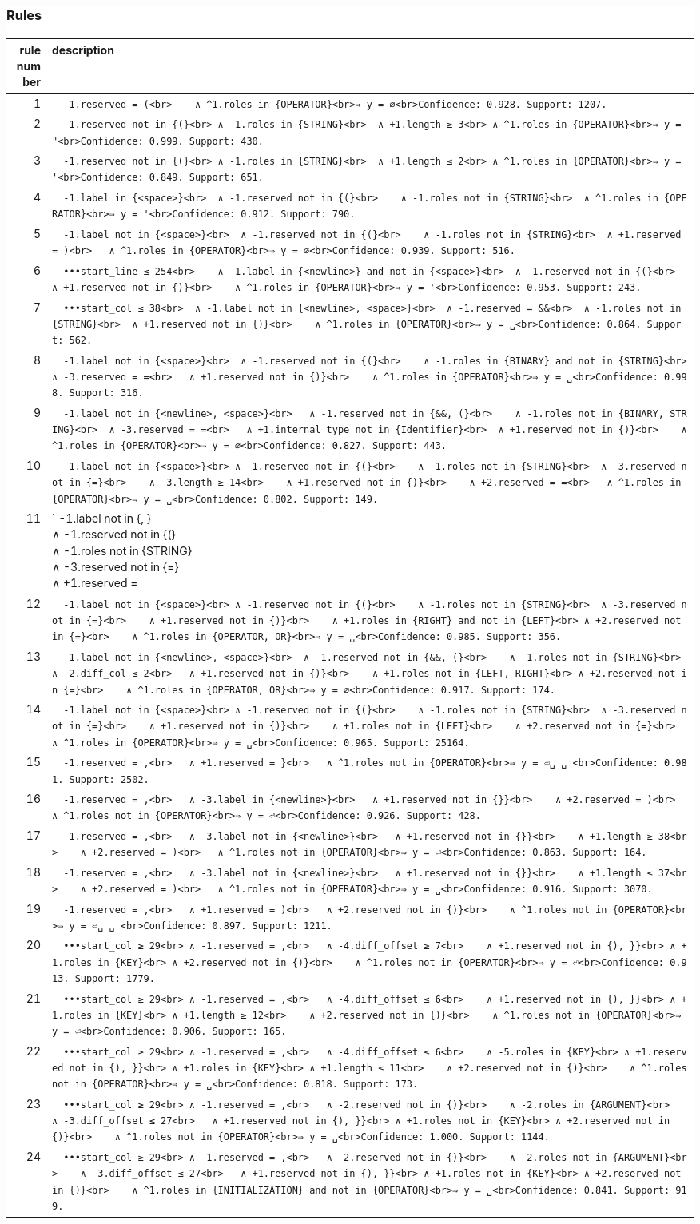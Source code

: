 ### Rules

| rule number | description |
|----:|:-----|
| 1 | `  -1.reserved = (<br>	∧ ^1.roles in {OPERATOR}<br>⇒ y = ∅<br>Confidence: 0.928. Support: 1207.` |
| 2 | `  -1.reserved not in {(}<br>	∧ -1.roles in {STRING}<br>	∧ +1.length ≥ 3<br>	∧ ^1.roles in {OPERATOR}<br>⇒ y = "<br>Confidence: 0.999. Support: 430.` |
| 3 | `  -1.reserved not in {(}<br>	∧ -1.roles in {STRING}<br>	∧ +1.length ≤ 2<br>	∧ ^1.roles in {OPERATOR}<br>⇒ y = '<br>Confidence: 0.849. Support: 651.` |
| 4 | `  -1.label in {<space>}<br>	∧ -1.reserved not in {(}<br>	∧ -1.roles not in {STRING}<br>	∧ ^1.roles in {OPERATOR}<br>⇒ y = '<br>Confidence: 0.912. Support: 790.` |
| 5 | `  -1.label not in {<space>}<br>	∧ -1.reserved not in {(}<br>	∧ -1.roles not in {STRING}<br>	∧ +1.reserved = )<br>	∧ ^1.roles in {OPERATOR}<br>⇒ y = ∅<br>Confidence: 0.939. Support: 516.` |
| 6 | `  •••start_line ≤ 254<br>	∧ -1.label in {<newline>} and not in {<space>}<br>	∧ -1.reserved not in {(}<br>	∧ +1.reserved not in {)}<br>	∧ ^1.roles in {OPERATOR}<br>⇒ y = '<br>Confidence: 0.953. Support: 243.` |
| 7 | `  •••start_col ≤ 38<br>	∧ -1.label not in {<newline>, <space>}<br>	∧ -1.reserved = &&<br>	∧ -1.roles not in {STRING}<br>	∧ +1.reserved not in {)}<br>	∧ ^1.roles in {OPERATOR}<br>⇒ y = ␣<br>Confidence: 0.864. Support: 562.` |
| 8 | `  -1.label not in {<space>}<br>	∧ -1.reserved not in {(}<br>	∧ -1.roles in {BINARY} and not in {STRING}<br>	∧ -3.reserved = =<br>	∧ +1.reserved not in {)}<br>	∧ ^1.roles in {OPERATOR}<br>⇒ y = ␣<br>Confidence: 0.998. Support: 316.` |
| 9 | `  -1.label not in {<newline>, <space>}<br>	∧ -1.reserved not in {&&, (}<br>	∧ -1.roles not in {BINARY, STRING}<br>	∧ -3.reserved = =<br>	∧ +1.internal_type not in {Identifier}<br>	∧ +1.reserved not in {)}<br>	∧ ^1.roles in {OPERATOR}<br>⇒ y = ∅<br>Confidence: 0.827. Support: 443.` |
| 10 | `  -1.label not in {<space>}<br>	∧ -1.reserved not in {(}<br>	∧ -1.roles not in {STRING}<br>	∧ -3.reserved not in {=}<br>	∧ -3.length ≥ 14<br>	∧ +1.reserved not in {)}<br>	∧ +2.reserved = =<br>	∧ ^1.roles in {OPERATOR}<br>⇒ y = ␣<br>Confidence: 0.802. Support: 149.` |
| 11 | `  -1.label not in {<newline>, <space>}<br>	∧ -1.reserved not in {(}<br>	∧ -1.roles not in {STRING}<br>	∧ -3.reserved not in {=}<br>	∧ +1.reserved = ||<br>	∧ +1.roles not in {LEFT}<br>	∧ +2.reserved not in {=}<br>	∧ ^1.roles in {OPERATOR, OR}<br>⇒ y = ␣<br>Confidence: 0.999. Support: 827.` |
| 12 | `  -1.label not in {<space>}<br>	∧ -1.reserved not in {(}<br>	∧ -1.roles not in {STRING}<br>	∧ -3.reserved not in {=}<br>	∧ +1.reserved not in {)}<br>	∧ +1.roles in {RIGHT} and not in {LEFT}<br>	∧ +2.reserved not in {=}<br>	∧ ^1.roles in {OPERATOR, OR}<br>⇒ y = ␣<br>Confidence: 0.985. Support: 356.` |
| 13 | `  -1.label not in {<newline>, <space>}<br>	∧ -1.reserved not in {&&, (}<br>	∧ -1.roles not in {STRING}<br>	∧ -2.diff_col ≤ 2<br>	∧ +1.reserved not in {)}<br>	∧ +1.roles not in {LEFT, RIGHT}<br>	∧ +2.reserved not in {=}<br>	∧ ^1.roles in {OPERATOR, OR}<br>⇒ y = ∅<br>Confidence: 0.917. Support: 174.` |
| 14 | `  -1.label not in {<space>}<br>	∧ -1.reserved not in {(}<br>	∧ -1.roles not in {STRING}<br>	∧ -3.reserved not in {=}<br>	∧ +1.reserved not in {)}<br>	∧ +1.roles not in {LEFT}<br>	∧ +2.reserved not in {=}<br>	∧ ^1.roles in {OPERATOR}<br>⇒ y = ␣<br>Confidence: 0.965. Support: 25164.` |
| 15 | `  -1.reserved = ,<br>	∧ +1.reserved = }<br>	∧ ^1.roles not in {OPERATOR}<br>⇒ y = ⏎␣⁻␣⁻<br>Confidence: 0.981. Support: 2502.` |
| 16 | `  -1.reserved = ,<br>	∧ -3.label in {<newline>}<br>	∧ +1.reserved not in {}}<br>	∧ +2.reserved = )<br>	∧ ^1.roles not in {OPERATOR}<br>⇒ y = ⏎<br>Confidence: 0.926. Support: 428.` |
| 17 | `  -1.reserved = ,<br>	∧ -3.label not in {<newline>}<br>	∧ +1.reserved not in {}}<br>	∧ +1.length ≥ 38<br>	∧ +2.reserved = )<br>	∧ ^1.roles not in {OPERATOR}<br>⇒ y = ⏎<br>Confidence: 0.863. Support: 164.` |
| 18 | `  -1.reserved = ,<br>	∧ -3.label not in {<newline>}<br>	∧ +1.reserved not in {}}<br>	∧ +1.length ≤ 37<br>	∧ +2.reserved = )<br>	∧ ^1.roles not in {OPERATOR}<br>⇒ y = ␣<br>Confidence: 0.916. Support: 3070.` |
| 19 | `  -1.reserved = ,<br>	∧ +1.reserved = )<br>	∧ +2.reserved not in {)}<br>	∧ ^1.roles not in {OPERATOR}<br>⇒ y = ⏎␣⁻␣⁻<br>Confidence: 0.897. Support: 1211.` |
| 20 | `  •••start_col ≥ 29<br>	∧ -1.reserved = ,<br>	∧ -4.diff_offset ≥ 7<br>	∧ +1.reserved not in {), }}<br>	∧ +1.roles in {KEY}<br>	∧ +2.reserved not in {)}<br>	∧ ^1.roles not in {OPERATOR}<br>⇒ y = ⏎<br>Confidence: 0.913. Support: 1779.` |
| 21 | `  •••start_col ≥ 29<br>	∧ -1.reserved = ,<br>	∧ -4.diff_offset ≤ 6<br>	∧ +1.reserved not in {), }}<br>	∧ +1.roles in {KEY}<br>	∧ +1.length ≥ 12<br>	∧ +2.reserved not in {)}<br>	∧ ^1.roles not in {OPERATOR}<br>⇒ y = ⏎<br>Confidence: 0.906. Support: 165.` |
| 22 | `  •••start_col ≥ 29<br>	∧ -1.reserved = ,<br>	∧ -4.diff_offset ≤ 6<br>	∧ -5.roles in {KEY}<br>	∧ +1.reserved not in {), }}<br>	∧ +1.roles in {KEY}<br>	∧ +1.length ≤ 11<br>	∧ +2.reserved not in {)}<br>	∧ ^1.roles not in {OPERATOR}<br>⇒ y = ␣<br>Confidence: 0.818. Support: 173.` |
| 23 | `  •••start_col ≥ 29<br>	∧ -1.reserved = ,<br>	∧ -2.reserved not in {)}<br>	∧ -2.roles in {ARGUMENT}<br>	∧ -3.diff_offset ≤ 27<br>	∧ +1.reserved not in {), }}<br>	∧ +1.roles not in {KEY}<br>	∧ +2.reserved not in {)}<br>	∧ ^1.roles not in {OPERATOR}<br>⇒ y = ␣<br>Confidence: 1.000. Support: 1144.` |
| 24 | `  •••start_col ≥ 29<br>	∧ -1.reserved = ,<br>	∧ -2.reserved not in {)}<br>	∧ -2.roles not in {ARGUMENT}<br>	∧ -3.diff_offset ≤ 27<br>	∧ +1.reserved not in {), }}<br>	∧ +1.roles not in {KEY}<br>	∧ +2.reserved not in {)}<br>	∧ ^1.roles in {INITIALIZATION} and not in {OPERATOR}<br>⇒ y = ␣<br>Confidence: 0.841. Support: 919.` |